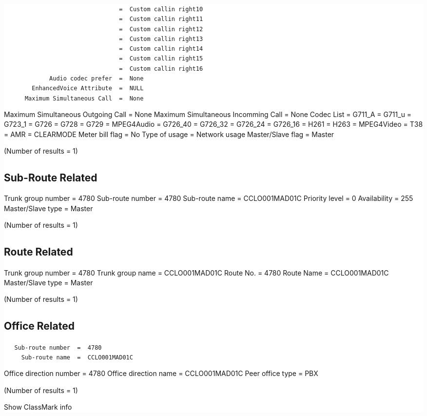                                      =  Custom callin right10
                                     =  Custom callin right11
                                     =  Custom callin right12
                                     =  Custom callin right13
                                     =  Custom callin right14
                                     =  Custom callin right15
                                     =  Custom callin right16
                 Audio codec prefer  =  None
            EnhancedVoice Attribute  =  NULL
          Maximum Simultaneous Call  =  None
 Maximum Simultaneous Outgoing Call  =  None
Maximum Simultaneous Incomming Call  =  None
                         Codec List  =  G711_A
                                     =  G711_u
                                     =  G723_1
                                     =  G726
                                     =  G728
                                     =  G729
                                     =  MPEG4Audio
                                     =  G726_40
                                     =  G726_32
                                     =  G726_24
                                     =  G726_16
                                     =  H261
                                     =  H263
                                     =  MPEG4Video
                                     =  T38
                                     =  AMR
                                     =  CLEARMODE
                    Meter bill flag  =  No
                      Type of usage  =  Network usage
                  Master/Slave flag  =  Master

(Number of results = 1)

Sub-Route Related
-----------------
Trunk group number  =  4780
  Sub-route number  =  4780
    Sub-route name  =  CCLO001MAD01C
    Priority level  =  0
      Availability  =  255
 Master/Slave type  =  Master

(Number of results = 1)

Route Related
-------------
Trunk group number  =  4780
  Trunk group name  =  CCLO001MAD01C
         Route No.  =  4780
        Route Name  =  CCLO001MAD01C
 Master/Slave type  =  Master

(Number of results = 1)

Office Related
--------------
       Sub-route number  =  4780
         Sub-route name  =  CCLO001MAD01C
Office direction number  =  4780
  Office direction name  =  CCLO001MAD01C
       Peer office type  =  PBX

(Number of results = 1)

Show ClassMark info